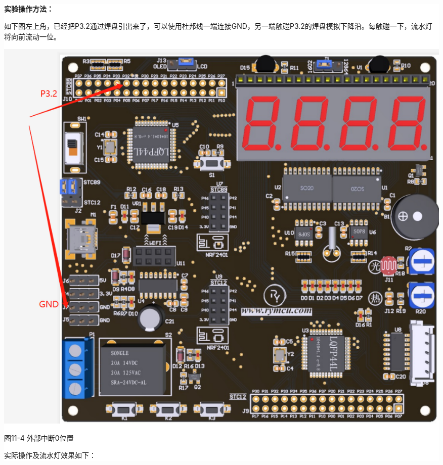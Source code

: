 **实验操作方法：**

如下图左上角，已经把P3.2通过焊盘引出来了，可以使用杜邦线一端连接GND，另一端触碰P3.2的焊盘模拟下降沿。每触碰一下，流水灯将向前流动一位。

![](../media/image120.png)  

图11-4 外部中断0位置

实际操作及流水灯效果如下：
